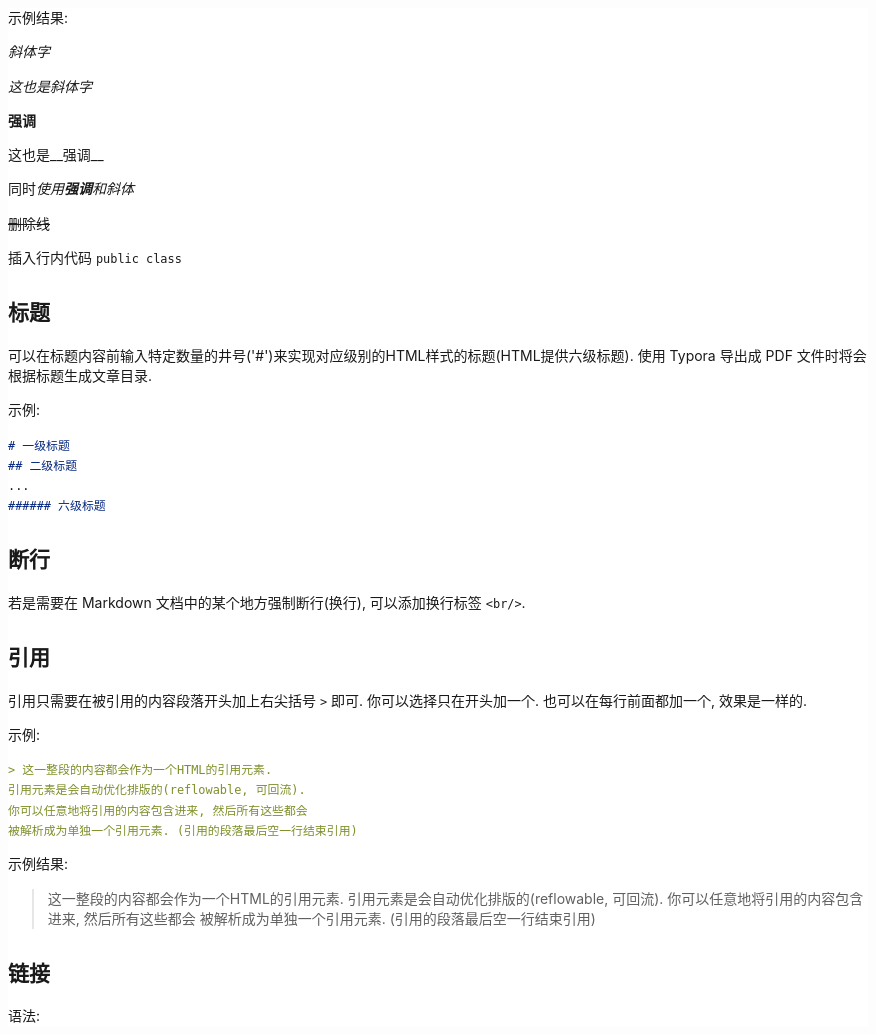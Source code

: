 示例结果:

*斜体字*

_这也是斜体字_

**强调**

这也是__强调__

同时*使用**强调**和斜体*

~~删除线~~

插入行内代码 ``public class``

## 标题

可以在标题内容前输入特定数量的井号('#')来实现对应级别的HTML样式的标题(HTML提供六级标题). 使用 Typora 导出成 PDF 文件时将会根据标题生成文章目录.

示例:

``` markdown
# 一级标题
## 二级标题
...
###### 六级标题
```

## 断行

若是需要在 Markdown 文档中的某个地方强制断行(换行), 可以添加换行标签 `<br/>`.

## 引用

引用只需要在被引用的内容段落开头加上右尖括号 `>` 即可. 你可以选择只在开头加一个. 也可以在每行前面都加一个, 效果是一样的.

示例:

``` markdown
> 这一整段的内容都会作为一个HTML的引用元素.
引用元素是会自动优化排版的(reflowable, 可回流).
你可以任意地将引用的内容包含进来, 然后所有这些都会
被解析成为单独一个引用元素. (引用的段落最后空一行结束引用)
```

示例结果:

> 这一整段的内容都会作为一个HTML的引用元素.
> 引用元素是会自动优化排版的(reflowable, 可回流).
> 你可以任意地将引用的内容包含进来, 然后所有这些都会
> 被解析成为单独一个引用元素. (引用的段落最后空一行结束引用)

## 链接

语法:
